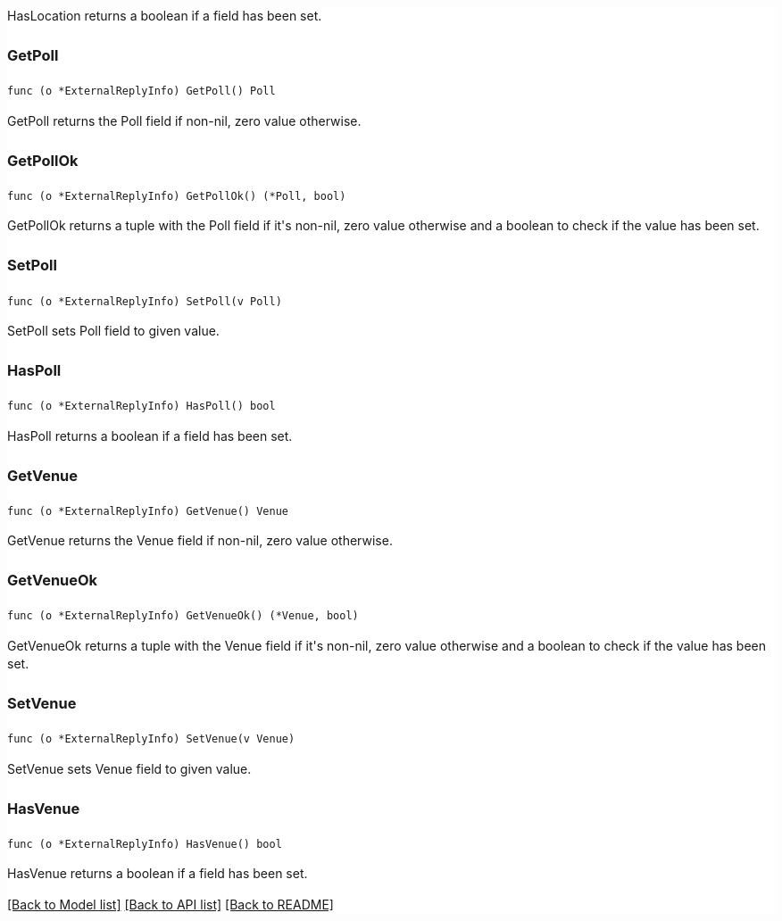 HasLocation returns a boolean if a field has been set.

### GetPoll

`func (o *ExternalReplyInfo) GetPoll() Poll`

GetPoll returns the Poll field if non-nil, zero value otherwise.

### GetPollOk

`func (o *ExternalReplyInfo) GetPollOk() (*Poll, bool)`

GetPollOk returns a tuple with the Poll field if it's non-nil, zero value otherwise
and a boolean to check if the value has been set.

### SetPoll

`func (o *ExternalReplyInfo) SetPoll(v Poll)`

SetPoll sets Poll field to given value.

### HasPoll

`func (o *ExternalReplyInfo) HasPoll() bool`

HasPoll returns a boolean if a field has been set.

### GetVenue

`func (o *ExternalReplyInfo) GetVenue() Venue`

GetVenue returns the Venue field if non-nil, zero value otherwise.

### GetVenueOk

`func (o *ExternalReplyInfo) GetVenueOk() (*Venue, bool)`

GetVenueOk returns a tuple with the Venue field if it's non-nil, zero value otherwise
and a boolean to check if the value has been set.

### SetVenue

`func (o *ExternalReplyInfo) SetVenue(v Venue)`

SetVenue sets Venue field to given value.

### HasVenue

`func (o *ExternalReplyInfo) HasVenue() bool`

HasVenue returns a boolean if a field has been set.


[[Back to Model list]](../README.md#documentation-for-models) [[Back to API list]](../README.md#documentation-for-api-endpoints) [[Back to README]](../README.md)



